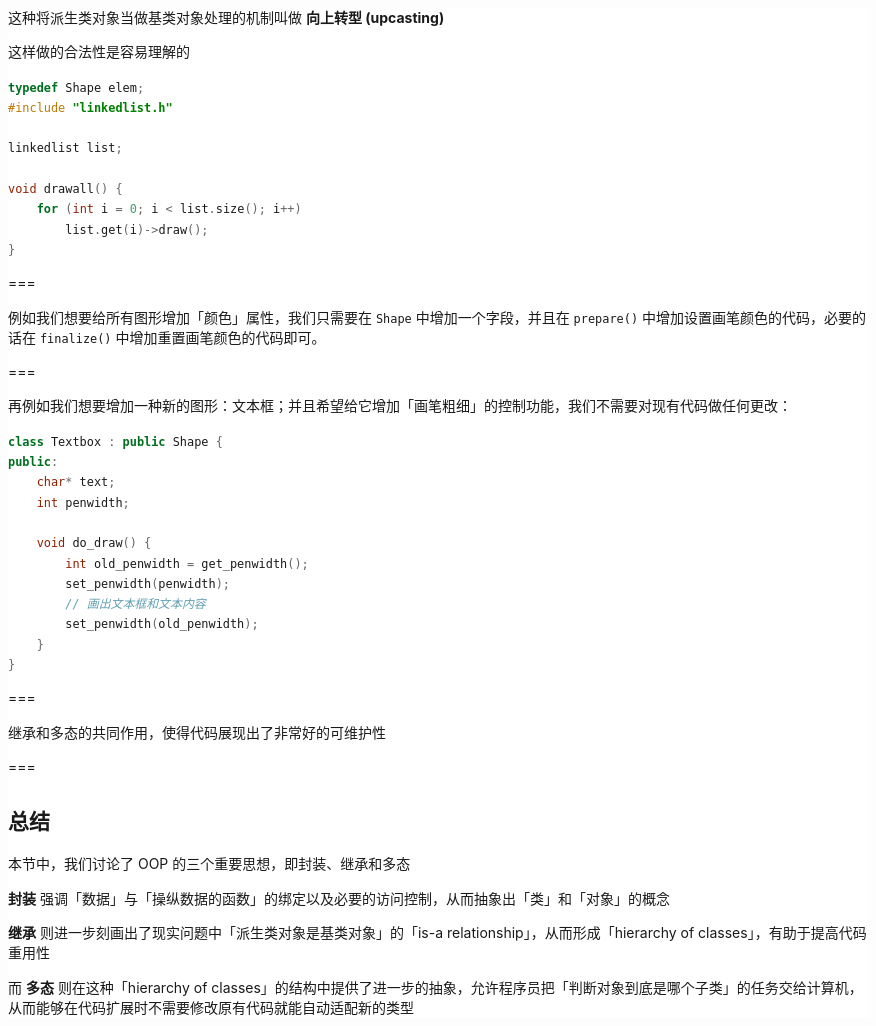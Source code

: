 这种将派生类对象当做基类对象处理的机制叫做 **向上转型 (upcasting)**

这样做的合法性是容易理解的

```c++
typedef Shape elem;
#include "linkedlist.h"

linkedlist list;

void drawall() {
    for (int i = 0; i < list.size(); i++)
        list.get(i)->draw();
}
```

===

例如我们想要给所有图形增加「颜色」属性，我们只需要在 `Shape` 中增加一个字段，并且在 `prepare()` 中增加设置画笔颜色的代码，必要的话在 `finalize()` 中增加重置画笔颜色的代码即可。

===

再例如我们想要增加一种新的图形：文本框；并且希望给它增加「画笔粗细」的控制功能，我们不需要对现有代码做任何更改：

```c++ linenums="1"
class Textbox : public Shape {
public:
    char* text;
    int penwidth;

    void do_draw() {
        int old_penwidth = get_penwidth();
        set_penwidth(penwidth);
        // 画出文本框和文本内容
        set_penwidth(old_penwidth);
    }
}
```

===

继承和多态的共同作用，使得代码展现出了非常好的可维护性

===

## 总结

本节中，我们讨论了 OOP 的三个重要思想，即封装、继承和多态

<span class="fragment">**封装** 强调「数据」与「操纵数据的函数」的绑定以及必要的访问控制，从而抽象出「类」和「对象」的概念</span>

<span class="fragment">**继承** 则进一步刻画出了现实问题中「派生类对象是基类对象」的「is-a relationship」，从而形成「hierarchy of classes」，有助于提高代码重用性</span>

<span class="fragment">而 **多态** 则在这种「hierarchy of classes」的结构中提供了进一步的抽象，允许程序员把「判断对象到底是哪个子类」的任务交给计算机，从而能够在代码扩展时不需要修改原有代码就能自动适配新的类型</span>
